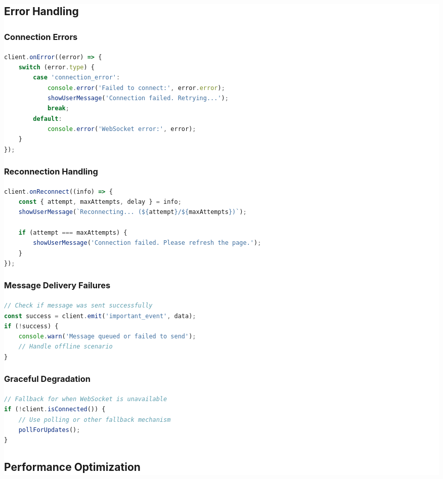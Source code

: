 ## Error Handling

### Connection Errors

```javascript
client.onError((error) => {
    switch (error.type) {
        case 'connection_error':
            console.error('Failed to connect:', error.error);
            showUserMessage('Connection failed. Retrying...');
            break;
        default:
            console.error('WebSocket error:', error);
    }
});
```

### Reconnection Handling

```javascript
client.onReconnect((info) => {
    const { attempt, maxAttempts, delay } = info;
    showUserMessage(`Reconnecting... (${attempt}/${maxAttempts})`);
    
    if (attempt === maxAttempts) {
        showUserMessage('Connection failed. Please refresh the page.');
    }
});
```

### Message Delivery Failures

```javascript
// Check if message was sent successfully
const success = client.emit('important_event', data);
if (!success) {
    console.warn('Message queued or failed to send');
    // Handle offline scenario
}
```

### Graceful Degradation

```javascript
// Fallback for when WebSocket is unavailable
if (!client.isConnected()) {
    // Use polling or other fallback mechanism
    pollForUpdates();
}
```

## Performance Optimization
